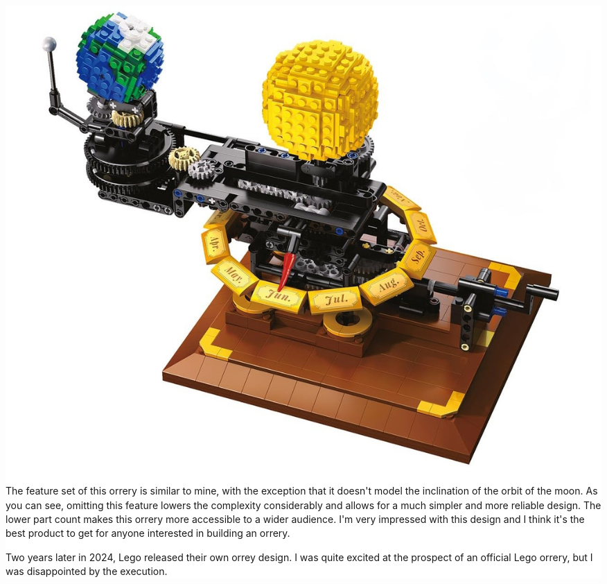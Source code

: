 ![](cada_orrery.jpg)

The feature set of this orrery is similar to mine, with the exception that it doesn't model the inclination of the orbit of the moon.
As you can see, omitting this feature lowers the complexity considerably and allows for a much simpler and more reliable design.
The lower part count makes this orrery more accessible to a wider audience.
I'm very impressed with this design and I think it's the best product to get for anyone interested in building an orrery.

Two years later in 2024, Lego released their own orrey design.
I was quite excited at the prospect of an official Lego orrery, but I was disappointed by the execution.
